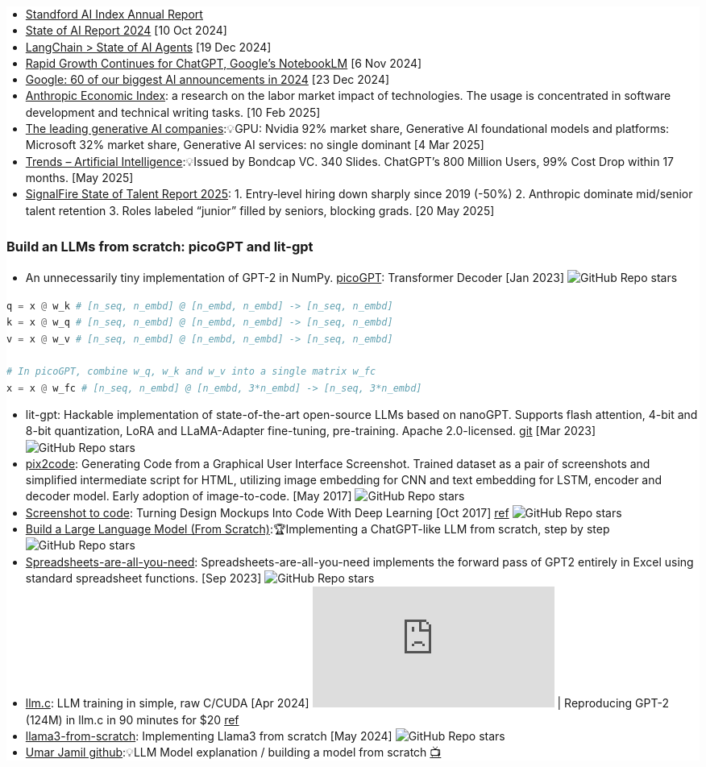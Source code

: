   - [Standford AI Index Annual Report](https://aiindex.stanford.edu/report/)
  - [State of AI Report 2024](https://www.stateof.ai/) [10 Oct 2024]
  - [LangChain > State of AI Agents](https://www.langchain.com/stateofaiagents) [19 Dec 2024]
- [Rapid Growth Continues for ChatGPT, Google’s NotebookLM](https://www.similarweb.com/blog/insights/ai-news/chatgpt-notebooklm/) [6 Nov 2024]
- [Google: 60 of our biggest AI announcements in 2024](https://blog.google/technology/ai/google-ai-news-recap-2024/) [23 Dec 2024]
- [Anthropic Economic Index](https://www.anthropic.com/news/the-anthropic-economic-index): a research on the labor market impact of technologies. The usage is concentrated in software development and technical writing tasks. [10 Feb 2025]
- [The leading generative AI companies](https://iot-analytics.com/leading-generative-ai-companies/):💡GPU: Nvidia 92% market share, Generative AI foundational models and platforms: Microsoft 32% market share, Generative AI services: no single dominant [4 Mar 2025]
- [Trends – Artiﬁcial Intelligence](https://www.bondcap.com/report/pdf/Trends_Artificial_Intelligence.pdf):💡Issued by Bondcap VC. 340 Slides. ChatGPT’s 800 Million Users, 99% Cost Drop within 17 months. [May 2025]
- [SignalFire State of Talent Report 2025](https://www.signalfire.com/blog/signalfire-state-of-talent-report-2025): 1. Entry‑level hiring down sharply since 2019 (-50%) 2. Anthropic dominate mid/senior talent retention 3. Roles labeled “junior” filled by seniors, blocking grads. [20 May 2025]

### **Build an LLMs from scratch: picoGPT and lit-gpt**

- An unnecessarily tiny implementation of GPT-2 in NumPy. [picoGPT](https://github.com/jaymody/picoGPT): Transformer Decoder [Jan 2023]
 ![GitHub Repo stars](https://img.shields.io/github/stars/jaymody/picoGPT?style=flat-square&label=%20&color=gray&cacheSeconds=36000)
```python
q = x @ w_k # [n_seq, n_embd] @ [n_embd, n_embd] -> [n_seq, n_embd]
k = x @ w_q # [n_seq, n_embd] @ [n_embd, n_embd] -> [n_seq, n_embd]
v = x @ w_v # [n_seq, n_embd] @ [n_embd, n_embd] -> [n_seq, n_embd]

# In picoGPT, combine w_q, w_k and w_v into a single matrix w_fc
x = x @ w_fc # [n_seq, n_embd] @ [n_embd, 3*n_embd] -> [n_seq, 3*n_embd]
```
- lit-gpt: Hackable implementation of state-of-the-art open-source LLMs based on nanoGPT. Supports flash attention, 4-bit and 8-bit quantization, LoRA and LLaMA-Adapter fine-tuning, pre-training. Apache 2.0-licensed. [git](https://github.com/Lightning-AI/lit-gpt) [Mar 2023]
 ![GitHub Repo stars](https://img.shields.io/github/stars/Lightning-AI/lit-gpt?style=flat-square&label=%20&color=gray&cacheSeconds=36000)
- [pix2code](https://github.com/tonybeltramelli/pix2code): Generating Code from a Graphical User Interface Screenshot. Trained dataset as a pair of screenshots and simplified intermediate script for HTML, utilizing image embedding for CNN and text embedding for LSTM, encoder and decoder model. Early adoption of image-to-code. [May 2017] ![GitHub Repo stars](https://img.shields.io/github/stars/tonybeltramelli/pix2code?style=flat-square&label=%20&color=gray&cacheSeconds=36000) 
- [Screenshot to code](https://github.com/emilwallner/Screenshot-to-code): Turning Design Mockups Into Code With Deep Learning [Oct 2017] [ref](https://blog.floydhub.com/turning-design-mockups-into-code-with-deep-learning/) ![GitHub Repo stars](https://img.shields.io/github/stars/emilwallner/Screenshot-to-code?style=flat-square&label=%20&color=gray&cacheSeconds=36000)
- [Build a Large Language Model (From Scratch)](https://github.com/rasbt/LLMs-from-scratch):🏆Implementing a ChatGPT-like LLM from scratch, step by step
 ![GitHub Repo stars](https://img.shields.io/github/stars/rasbt/LLMs-from-scratch?style=flat-square&label=%20&color=gray&cacheSeconds=36000)
- [Spreadsheets-are-all-you-need](https://github.com/ianand/spreadsheets-are-all-you-need): Spreadsheets-are-all-you-need implements the forward pass of GPT2 entirely in Excel using standard spreadsheet functions. [Sep 2023]
 ![GitHub Repo stars](https://img.shields.io/github/stars/ianand/spreadsheets-are-all-you-need?style=flat-square&label=%20&color=gray&cacheSeconds=36000)
- [llm.c](https://github.com/karpathy/llm.c): LLM training in simple, raw C/CUDA [Apr 2024]
 ![GitHub Repo stars](https://img.shields.io/github/stars/karpathy/llm.c?style=flat-square&label=%20&color=gray&cacheSeconds=36000) | Reproducing GPT-2 (124M) in llm.c in 90 minutes for $20 [ref](https://github.com/karpathy/llm.c/discussions/481)
- [llama3-from-scratch](https://github.com/naklecha/llama3-from-scratch): Implementing Llama3 from scratch [May 2024]
 ![GitHub Repo stars](https://img.shields.io/github/stars/naklecha/llama3-from-scratch?style=flat-square&label=%20&color=gray&cacheSeconds=36000)
- [Umar Jamil github](https://github.com/hkproj):💡LLM Model explanation / building a model from scratch [📺](https://www.youtube.com/@umarjamilai)